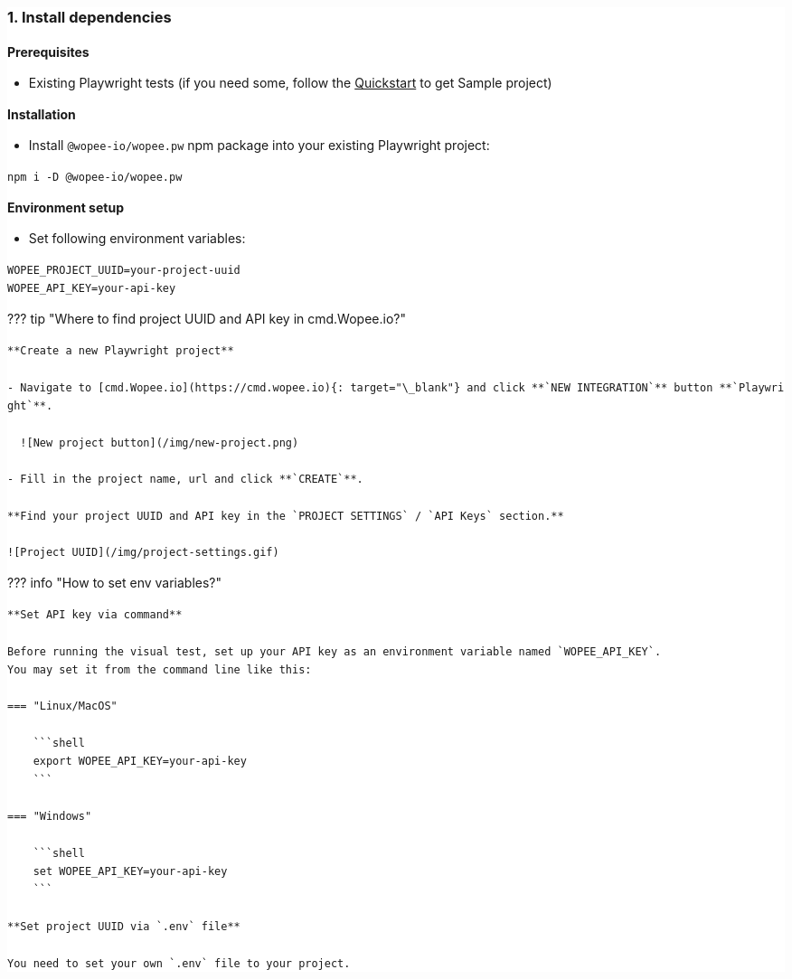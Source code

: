 ### 1. Install dependencies

**Prerequisites**

- Existing Playwright tests (if you need some, follow the [Quickstart](#quickstart) to get Sample project)

**Installation**

- Install `@wopee-io/wopee.pw` npm package into your existing Playwright project:
```shell
npm i -D @wopee-io/wopee.pw
```

**Environment setup**

- Set following environment variables:
```shell
WOPEE_PROJECT_UUID=your-project-uuid
WOPEE_API_KEY=your-api-key
```

??? tip "Where to find project UUID and API key in cmd.Wopee.io?"

    **Create a new Playwright project**

    - Navigate to [cmd.Wopee.io](https://cmd.wopee.io){: target="\_blank"} and click **`NEW INTEGRATION`** button **`Playwright`**.
      
      ![New project button](/img/new-project.png)

    - Fill in the project name, url and click **`CREATE`**.

    **Find your project UUID and API key in the `PROJECT SETTINGS` / `API Keys` section.**
    
    ![Project UUID](/img/project-settings.gif)

??? info "How to set env variables?"

    **Set API key via command**

    Before running the visual test, set up your API key as an environment variable named `WOPEE_API_KEY`.
    You may set it from the command line like this:

    === "Linux/MacOS"

        ```shell
        export WOPEE_API_KEY=your-api-key
        ```

    === "Windows"

        ```shell
        set WOPEE_API_KEY=your-api-key
        ```

    **Set project UUID via `.env` file**

    You need to set your own `.env` file to your project.
